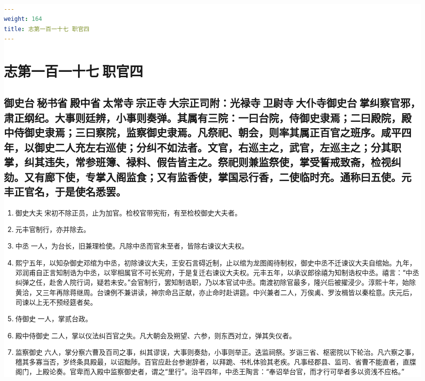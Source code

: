 ```yaml
---
weight: 164
title: 志第一百一十七 职官四
---
```


# 志第一百一十七 职官四

## 御史台 秘书省 殿中省 太常寺 宗正寺 大宗正司附：光禄寺 卫尉寺 大仆寺御史台 掌纠察官邪，肃正纲纪。大事则廷辨，小事则奏弹。其属有三院：一曰台院，侍御史隶焉；二曰殿院，殿中侍御史隶焉；三曰察院，监察御史隶焉。凡祭祀、朝会，则率其属正百官之班序。咸平四年，以御史二人充左右巡使；分纠不如法者。文官，右巡主之，武官，左巡主之；分其职掌，纠其违失，常参班簿、禄料、假告皆主之。祭祀则兼监祭使，掌受誓戒致斋，检视纠劾。又有廊下使，专掌入阁监食；又有监香使，掌国忌行香，二使临时充。通称曰五使。元丰正官名，于是使名悉罢。

1. <span id="志第一百一十七_职官四-御史台_秘书省_殿中省_太常寺_宗正寺_大宗正司附：光禄寺_卫尉寺_大仆寺御史台_掌纠察官邪，肃正纲纪。大事则廷辨，小事则奏弹。其属有三院：一曰台院，侍御史隶焉；二曰殿院，殿中侍御史隶焉；三曰察院，监察御史隶焉。凡祭祀、朝会，则率其属正百官之班序。咸平四年，以御史二人充左右巡使；分纠不如法者。文官，右巡主之，武官，左巡主之；分其职掌，纠其违失，常参班簿、禄料、假告皆主之。祭祀则兼监祭使，掌受誓戒致斋，检视纠劾。又有廊下使，专掌入阁监食；又有监香使，掌国忌行香，二使临时充。通称曰五使。元丰正官名，于是使名悉罢。-1"></span>
御史大夫 宋初不除正员，止为加官。检校官带宪衔，有至检校御史大夫者。

2. <span id="志第一百一十七_职官四-御史台_秘书省_殿中省_太常寺_宗正寺_大宗正司附：光禄寺_卫尉寺_大仆寺御史台_掌纠察官邪，肃正纲纪。大事则廷辨，小事则奏弹。其属有三院：一曰台院，侍御史隶焉；二曰殿院，殿中侍御史隶焉；三曰察院，监察御史隶焉。凡祭祀、朝会，则率其属正百官之班序。咸平四年，以御史二人充左右巡使；分纠不如法者。文官，右巡主之，武官，左巡主之；分其职掌，纠其违失，常参班簿、禄料、假告皆主之。祭祀则兼监祭使，掌受誓戒致斋，检视纠劾。又有廊下使，专掌入阁监食；又有监香使，掌国忌行香，二使临时充。通称曰五使。元丰正官名，于是使名悉罢。-2"></span>
元丰官制行，亦并除去。

3. <span id="志第一百一十七_职官四-御史台_秘书省_殿中省_太常寺_宗正寺_大宗正司附：光禄寺_卫尉寺_大仆寺御史台_掌纠察官邪，肃正纲纪。大事则廷辨，小事则奏弹。其属有三院：一曰台院，侍御史隶焉；二曰殿院，殿中侍御史隶焉；三曰察院，监察御史隶焉。凡祭祀、朝会，则率其属正百官之班序。咸平四年，以御史二人充左右巡使；分纠不如法者。文官，右巡主之，武官，左巡主之；分其职掌，纠其违失，常参班簿、禄料、假告皆主之。祭祀则兼监祭使，掌受誓戒致斋，检视纠劾。又有廊下使，专掌入阁监食；又有监香使，掌国忌行香，二使临时充。通称曰五使。元丰正官名，于是使名悉罢。-3"></span>
中丞 一人，为台长，旧兼理检使。凡除中丞而官未至者，皆除右谏议大夫权。

4. <span id="志第一百一十七_职官四-御史台_秘书省_殿中省_太常寺_宗正寺_大宗正司附：光禄寺_卫尉寺_大仆寺御史台_掌纠察官邪，肃正纲纪。大事则廷辨，小事则奏弹。其属有三院：一曰台院，侍御史隶焉；二曰殿院，殿中侍御史隶焉；三曰察院，监察御史隶焉。凡祭祀、朝会，则率其属正百官之班序。咸平四年，以御史二人充左右巡使；分纠不如法者。文官，右巡主之，武官，左巡主之；分其职掌，纠其违失，常参班簿、禄料、假告皆主之。祭祀则兼监祭使，掌受誓戒致斋，检视纠劾。又有廊下使，专掌入阁监食；又有监香使，掌国忌行香，二使临时充。通称曰五使。元丰正官名，于是使名悉罢。-4"></span>
熙宁五年，以知杂御史邓绾为中丞，初除谏议大夫，王安石言碍近制，止以绾为龙图阁待制权，御史中丞不迁谏议大夫自绾始。九年，邓润甫自正言知制诰为中丞，以宰相属官不可长宪府，于是复迁右谏议大夫权。元丰五年，以承议郎徐禧为知制诰权中丞。禧言：“中丞纠弹之任，赴舍人院行词，疑若未安。”会官制行，罢知制诰职，乃以本官试中丞。南渡初除官最多，隆兴后被擢浸少。淳熙十年，始除黄洽，又三年再除蒋继周。台谏例不兼讲读，神宗命吕正献，亦止命时赴讲筵。中兴兼者二人，万俟禼、罗汝楫皆以秦桧意。庆元后，司谏以上无不预经筵者矣。

5. <span id="志第一百一十七_职官四-御史台_秘书省_殿中省_太常寺_宗正寺_大宗正司附：光禄寺_卫尉寺_大仆寺御史台_掌纠察官邪，肃正纲纪。大事则廷辨，小事则奏弹。其属有三院：一曰台院，侍御史隶焉；二曰殿院，殿中侍御史隶焉；三曰察院，监察御史隶焉。凡祭祀、朝会，则率其属正百官之班序。咸平四年，以御史二人充左右巡使；分纠不如法者。文官，右巡主之，武官，左巡主之；分其职掌，纠其违失，常参班簿、禄料、假告皆主之。祭祀则兼监祭使，掌受誓戒致斋，检视纠劾。又有廊下使，专掌入阁监食；又有监香使，掌国忌行香，二使临时充。通称曰五使。元丰正官名，于是使名悉罢。-5"></span>
侍御史 一人，掌贰台政。

6. <span id="志第一百一十七_职官四-御史台_秘书省_殿中省_太常寺_宗正寺_大宗正司附：光禄寺_卫尉寺_大仆寺御史台_掌纠察官邪，肃正纲纪。大事则廷辨，小事则奏弹。其属有三院：一曰台院，侍御史隶焉；二曰殿院，殿中侍御史隶焉；三曰察院，监察御史隶焉。凡祭祀、朝会，则率其属正百官之班序。咸平四年，以御史二人充左右巡使；分纠不如法者。文官，右巡主之，武官，左巡主之；分其职掌，纠其违失，常参班簿、禄料、假告皆主之。祭祀则兼监祭使，掌受誓戒致斋，检视纠劾。又有廊下使，专掌入阁监食；又有监香使，掌国忌行香，二使临时充。通称曰五使。元丰正官名，于是使名悉罢。-6"></span>
殿中侍御史 二人，掌以仪法纠百官之失。凡大朝会及朔望、六参，则东西对立，弹其失仪者。

7. <span id="志第一百一十七_职官四-御史台_秘书省_殿中省_太常寺_宗正寺_大宗正司附：光禄寺_卫尉寺_大仆寺御史台_掌纠察官邪，肃正纲纪。大事则廷辨，小事则奏弹。其属有三院：一曰台院，侍御史隶焉；二曰殿院，殿中侍御史隶焉；三曰察院，监察御史隶焉。凡祭祀、朝会，则率其属正百官之班序。咸平四年，以御史二人充左右巡使；分纠不如法者。文官，右巡主之，武官，左巡主之；分其职掌，纠其违失，常参班簿、禄料、假告皆主之。祭祀则兼监祭使，掌受誓戒致斋，检视纠劾。又有廊下使，专掌入阁监食；又有监香使，掌国忌行香，二使临时充。通称曰五使。元丰正官名，于是使名悉罢。-7"></span>
监察御史 六人，掌分察六曹及百司之事，纠其谬误，大事则奏劾，小事则举正。迭监祠祭。岁诣三省、枢密院以下轮治。凡六察之事，稽其多寡当否，岁终条具殿最，以诏黜陟。百官应赴台参谢辞者，以拜跪、书札体验其老疾。凡事经郡县、监司、省曹不能直者，直牒阁门，上殿论奏。官卑而入殿中监察御史者，谓之“里行”。治平四年，中丞王陶言：“奉诏举台官，而才行可举者多以资浅不应格。”
